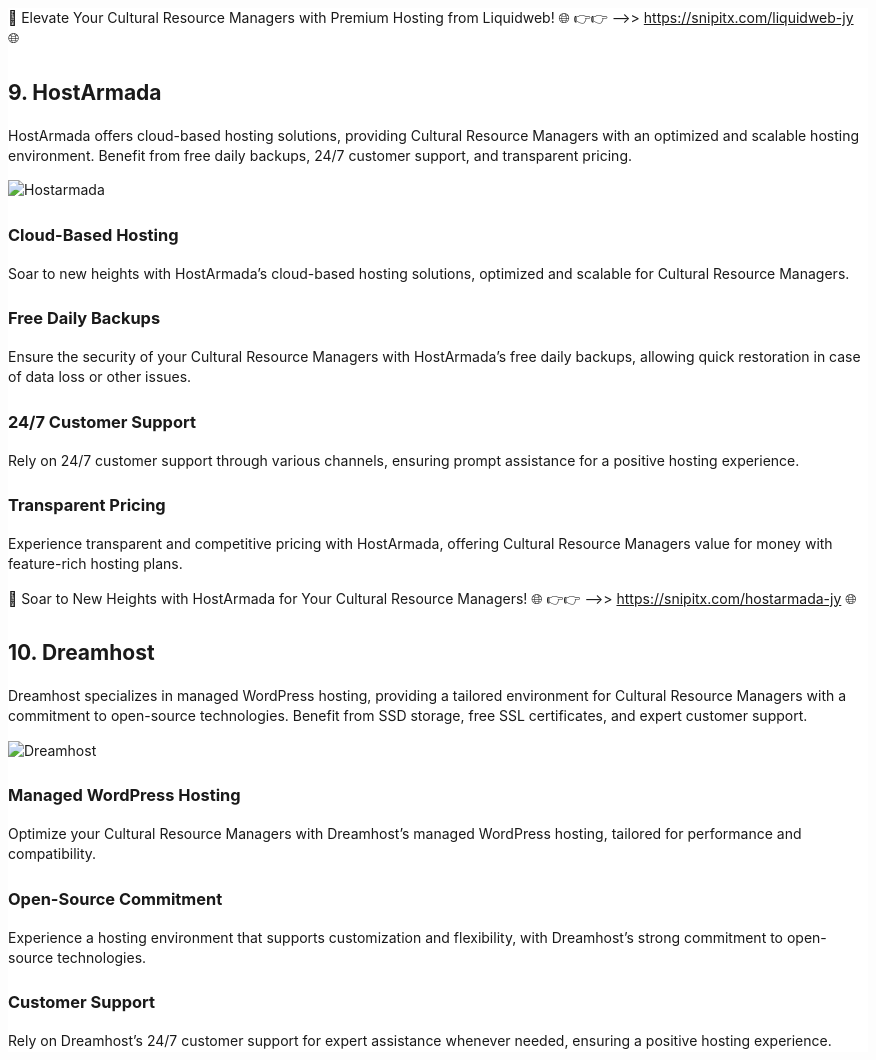 🚀 Elevate Your Cultural Resource Managers with Premium Hosting from Liquidweb! 🌐
👉👉 -->> https://snipitx.com/liquidweb-jy 🌐

## 9. HostArmada

HostArmada offers cloud-based hosting solutions, providing Cultural Resource Managers with an optimized and scalable hosting environment. Benefit from free daily backups, 24/7 customer support, and transparent pricing.

![Hostarmada](https://i.imgur.com/KFbdf3o.jpeg "Hostarmada Hosting")

### Cloud-Based Hosting
Soar to new heights with HostArmada’s cloud-based hosting solutions, optimized and scalable for Cultural Resource Managers.

### Free Daily Backups
Ensure the security of your Cultural Resource Managers with HostArmada’s free daily backups, allowing quick restoration in case of data loss or other issues.

### 24/7 Customer Support
Rely on 24/7 customer support through various channels, ensuring prompt assistance for a positive hosting experience.

### Transparent Pricing
Experience transparent and competitive pricing with HostArmada, offering Cultural Resource Managers value for money with feature-rich hosting plans.

🚀 Soar to New Heights with HostArmada for Your Cultural Resource Managers! 🌐
👉👉 -->> https://snipitx.com/hostarmada-jy 🌐

## 10. Dreamhost

Dreamhost specializes in managed WordPress hosting, providing a tailored environment for Cultural Resource Managers with a commitment to open-source technologies. Benefit from SSD storage, free SSL certificates, and expert customer support.

![Dreamhost](https://i.imgur.com/rXIg8ip.jpeg "Dreamhost Hosting")

### Managed WordPress Hosting
Optimize your Cultural Resource Managers with Dreamhost’s managed WordPress hosting, tailored for performance and compatibility.

### Open-Source Commitment
Experience a hosting environment that supports customization and flexibility, with Dreamhost’s strong commitment to open-source technologies.

### Customer Support
Rely on Dreamhost’s 24/7 customer support for expert assistance whenever needed, ensuring a positive hosting experience.
